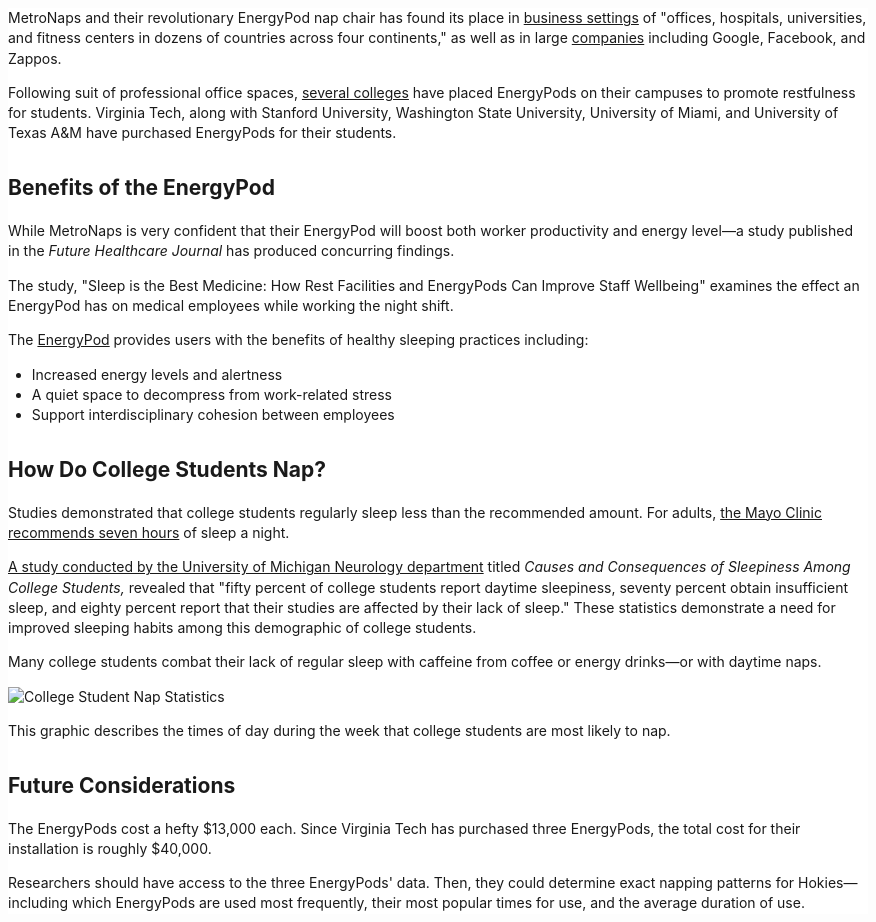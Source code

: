 MetroNaps and their revolutionary EnergyPod nap chair has found its place in [business settings](https://metronaps.com) of "offices, hospitals, universities, and fitness centers in dozens of countries across four continents," as well as in large [companies](https://www.inc.com/zoe-henry/google-uber-and-other-companies-where-you-can-nap-at-the-office.html) including Google, Facebook, and Zappos. 

Following suit of professional office spaces, [several colleges](https://www.teenvogue.com/gallery/7-schools-that-have-nap-stations) have placed EnergyPods on their campuses to promote restfulness for students. Virginia Tech, along with Stanford University, Washington State University, University of Miami, and University of Texas A&M have purchased EnergyPods for their students. 

## Benefits of the EnergyPod
While MetroNaps is very confident that their EnergyPod will boost both worker productivity and energy level—a study published in the *Future Healthcare Journal* has produced concurring findings. 

The study, "Sleep is the Best Medicine: How Rest Facilities and EnergyPods Can Improve Staff Wellbeing" examines the effect an EnergyPod has on medical employees while working the night shift. 

The [EnergyPod](https://pmc.ncbi.nlm.nih.gov/articles/PMC8651319/) provides users with the benefits of healthy sleeping practices including:

* Increased energy levels and alertness
* A quiet space to decompress from work-related stress
* Support interdisciplinary cohesion between employees

## How Do College Students Nap?
Studies demonstrated that college students regularly sleep less than the recommended amount. For adults, [the Mayo Clinic recommends seven hours](https://www.mayoclinic.org/healthy-lifestyle/adult-health/expert-answers/how-many-hours-of-sleep-are-enough/faq-20057898) of sleep a night. 

[A study conducted by the University of Michigan Neurology department](https://pmc.ncbi.nlm.nih.gov/articles/PMC4075951/)   titled *Causes and Consequences of Sleepiness Among College Students,* revealed that "fifty percent of college students report daytime sleepiness, seventy percent obtain insufficient sleep, and eighty percent report that their studies are affected by their lack of sleep." These statistics demonstrate a need for improved sleeping habits among this demographic of college students. 

Many college students combat their lack of regular sleep with caffeine from coffee or energy drinks—or with daytime naps.



![College Student Nap Statistics](https://cdn.ncbi.nlm.nih.gov/pmc/blobs/5e6b/9378669/0eb13a186c48/nihms-1807696-f0001.jpg)

This graphic describes the times of day during the week that college students are most likely to nap.

## Future Considerations

The EnergyPods cost a hefty $13,000 each. Since Virginia Tech has purchased three EnergyPods, the total cost for their installation is roughly $40,000.

Researchers should have access to the three EnergyPods' data. Then, they could determine exact napping patterns for Hokies—including which EnergyPods are used most frequently, their most popular times for use, and the average duration of use.
